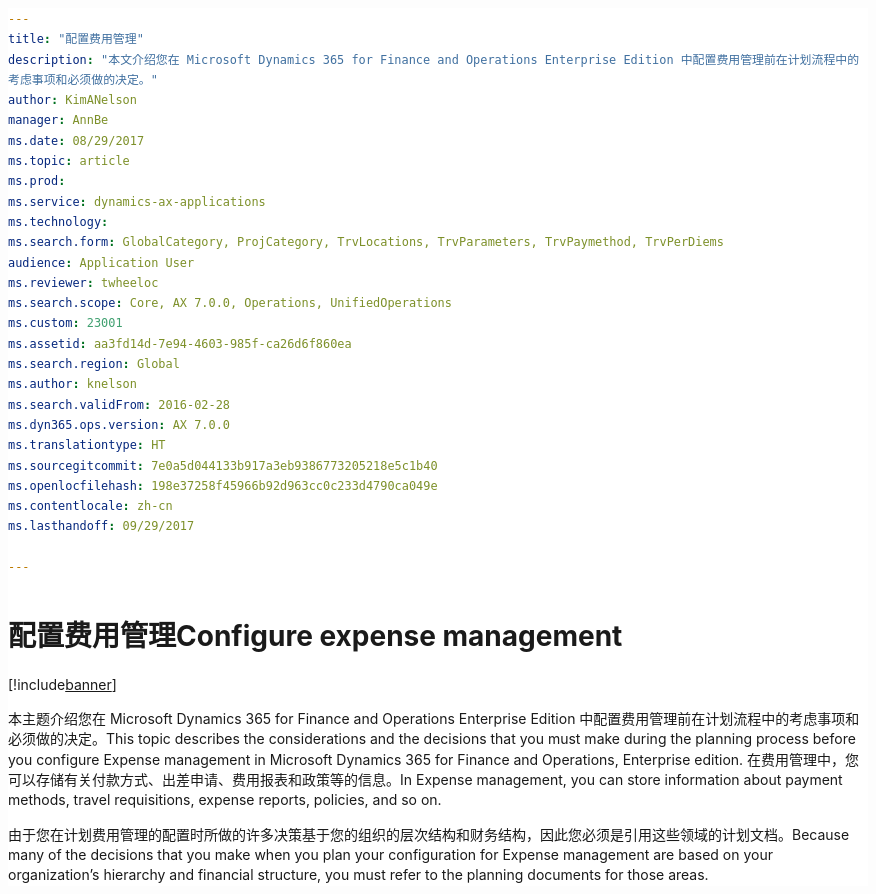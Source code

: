 ```yaml
---
title: "配置费用管理"
description: "本文介绍您在 Microsoft Dynamics 365 for Finance and Operations Enterprise Edition 中配置费用管理前在计划流程中的考虑事项和必须做的决定。"
author: KimANelson
manager: AnnBe
ms.date: 08/29/2017
ms.topic: article
ms.prod: 
ms.service: dynamics-ax-applications
ms.technology: 
ms.search.form: GlobalCategory, ProjCategory, TrvLocations, TrvParameters, TrvPaymethod, TrvPerDiems
audience: Application User
ms.reviewer: twheeloc
ms.search.scope: Core, AX 7.0.0, Operations, UnifiedOperations
ms.custom: 23001
ms.assetid: aa3fd14d-7e94-4603-985f-ca26d6f860ea
ms.search.region: Global
ms.author: knelson
ms.search.validFrom: 2016-02-28
ms.dyn365.ops.version: AX 7.0.0
ms.translationtype: HT
ms.sourcegitcommit: 7e0a5d044133b917a3eb9386773205218e5c1b40
ms.openlocfilehash: 198e37258f45966b92d963cc0c233d4790ca049e
ms.contentlocale: zh-cn
ms.lasthandoff: 09/29/2017

---
```


# <a name="configure-expense-management"></a><span data-ttu-id="e2cc1-103">配置费用管理</span><span class="sxs-lookup"><span data-stu-id="e2cc1-103">Configure expense management</span></span>

[!include[banner](../includes/banner.md)]


<span data-ttu-id="e2cc1-104">本主题介绍您在 Microsoft Dynamics 365 for Finance and Operations Enterprise Edition 中配置费用管理前在计划流程中的考虑事项和必须做的决定。</span><span class="sxs-lookup"><span data-stu-id="e2cc1-104">This topic describes the considerations and the decisions that you must make during the planning process before you configure Expense management in Microsoft Dynamics 365 for Finance and Operations, Enterprise edition.</span></span> <span data-ttu-id="e2cc1-105">在费用管理中，您可以存储有关付款方式、出差申请、费用报表和政策等的信息。</span><span class="sxs-lookup"><span data-stu-id="e2cc1-105">In Expense management, you can store information about payment methods, travel requisitions, expense reports, policies, and so on.</span></span>

<span data-ttu-id="e2cc1-106">由于您在计划费用管理的配置时所做的许多决策基于您的组织的层次结构和财务结构，因此您必须是引用这些领域的计划文档。</span><span class="sxs-lookup"><span data-stu-id="e2cc1-106">Because many of the decisions that you make when you plan your configuration for Expense management are based on your organization’s hierarchy and financial structure, you must refer to the planning documents for those areas.</span></span>
